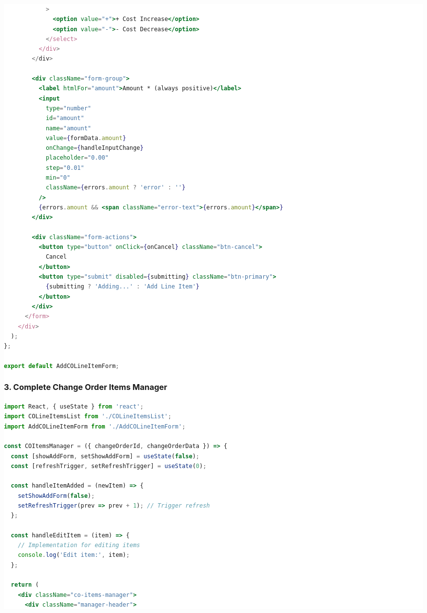 ```jsx
            >
              <option value="+">+ Cost Increase</option>
              <option value="-">- Cost Decrease</option>
            </select>
          </div>
        </div>

        <div className="form-group">
          <label htmlFor="amount">Amount * (always positive)</label>
          <input
            type="number"
            id="amount"
            name="amount"
            value={formData.amount}
            onChange={handleInputChange}
            placeholder="0.00"
            step="0.01"
            min="0"
            className={errors.amount ? 'error' : ''}
          />
          {errors.amount && <span className="error-text">{errors.amount}</span>}
        </div>

        <div className="form-actions">
          <button type="button" onClick={onCancel} className="btn-cancel">
            Cancel
          </button>
          <button type="submit" disabled={submitting} className="btn-primary">
            {submitting ? 'Adding...' : 'Add Line Item'}
          </button>
        </div>
      </form>
    </div>
  );
};

export default AddCOLineItemForm;
```

### 3. Complete Change Order Items Manager

```jsx
import React, { useState } from 'react';
import COLineItemsList from './COLineItemsList';
import AddCOLineItemForm from './AddCOLineItemForm';

const COItemsManager = ({ changeOrderId, changeOrderData }) => {
  const [showAddForm, setShowAddForm] = useState(false);
  const [refreshTrigger, setRefreshTrigger] = useState(0);

  const handleItemAdded = (newItem) => {
    setShowAddForm(false);
    setRefreshTrigger(prev => prev + 1); // Trigger refresh
  };

  const handleEditItem = (item) => {
    // Implementation for editing items
    console.log('Edit item:', item);
  };

  return (
    <div className="co-items-manager">
      <div className="manager-header">
```